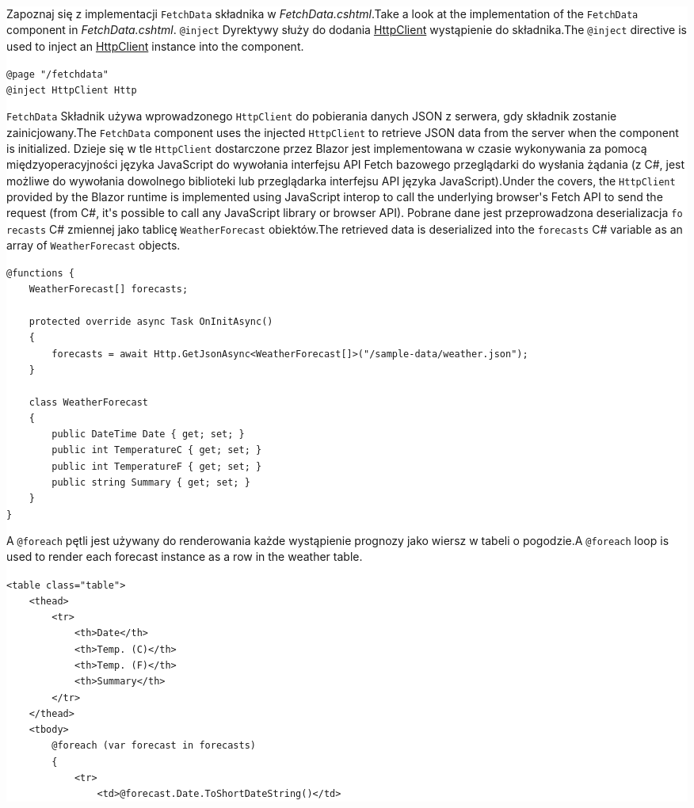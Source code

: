 <span data-ttu-id="955ce-172">Zapoznaj się z implementacji `FetchData` składnika w *FetchData.cshtml*.</span><span class="sxs-lookup"><span data-stu-id="955ce-172">Take a look at the implementation of the `FetchData` component in *FetchData.cshtml*.</span></span> <span data-ttu-id="955ce-173">`@inject` Dyrektywy służy do dodania [HttpClient](https://docs.microsoft.com/dotnet/api/system.net.http.httpclient) wystąpienie do składnika.</span><span class="sxs-lookup"><span data-stu-id="955ce-173">The `@inject` directive is used to inject an [HttpClient](https://docs.microsoft.com/dotnet/api/system.net.http.httpclient) instance into the component.</span></span>

```cshtml
@page "/fetchdata"
@inject HttpClient Http
```

<span data-ttu-id="955ce-174">`FetchData` Składnik używa wprowadzonego `HttpClient` do pobierania danych JSON z serwera, gdy składnik zostanie zainicjowany.</span><span class="sxs-lookup"><span data-stu-id="955ce-174">The `FetchData` component uses the injected `HttpClient` to retrieve JSON data from the server when the component is initialized.</span></span> <span data-ttu-id="955ce-175">Dzieje się w tle `HttpClient` dostarczone przez Blazor jest implementowana w czasie wykonywania za pomocą międzyoperacyjności języka JavaScript do wywołania interfejsu API Fetch bazowego przeglądarki do wysłania żądania (z C#, jest możliwe do wywołania dowolnego biblioteki lub przeglądarka interfejsu API języka JavaScript).</span><span class="sxs-lookup"><span data-stu-id="955ce-175">Under the covers, the `HttpClient` provided by the Blazor runtime is implemented using JavaScript interop to call the underlying browser's Fetch API to send the request (from C#, it's possible to call any JavaScript library or browser API).</span></span> <span data-ttu-id="955ce-176">Pobrane dane jest przeprowadzona deserializacja `forecasts` C# zmiennej jako tablicę `WeatherForecast` obiektów.</span><span class="sxs-lookup"><span data-stu-id="955ce-176">The retrieved data is deserialized into the `forecasts` C# variable as an array of `WeatherForecast` objects.</span></span>

```cshtml
@functions {
    WeatherForecast[] forecasts;

    protected override async Task OnInitAsync()
    {
        forecasts = await Http.GetJsonAsync<WeatherForecast[]>("/sample-data/weather.json");
    }

    class WeatherForecast
    {
        public DateTime Date { get; set; }
        public int TemperatureC { get; set; }
        public int TemperatureF { get; set; }
        public string Summary { get; set; }
    }
}
```

<span data-ttu-id="955ce-177">A `@foreach` pętli jest używany do renderowania każde wystąpienie prognozy jako wiersz w tabeli o pogodzie.</span><span class="sxs-lookup"><span data-stu-id="955ce-177">A `@foreach` loop is used to render each forecast instance as a row in the weather table.</span></span>

```cshtml
<table class="table">
    <thead>
        <tr>
            <th>Date</th>
            <th>Temp. (C)</th>
            <th>Temp. (F)</th>
            <th>Summary</th>
        </tr>
    </thead>
    <tbody>
        @foreach (var forecast in forecasts)
        {
            <tr>
                <td>@forecast.Date.ToShortDateString()</td>
```